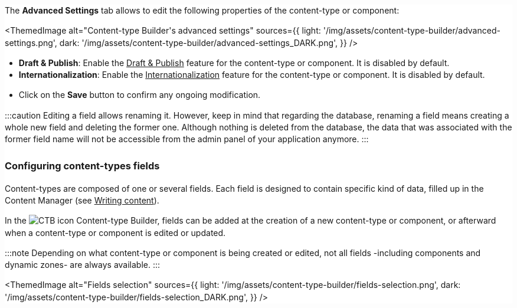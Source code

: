   </TabItem>

  <TabItem value="CTAdvancedSettings" label="Advanced settings">

  The **Advanced Settings** tab allows to edit the following properties of the content-type or component:

  <ThemedImage
    alt="Content-type Builder's advanced settings"
    sources={{
      light: '/img/assets/content-type-builder/advanced-settings.png',
      dark: '/img/assets/content-type-builder/advanced-settings_DARK.png',
    }}
  />

  * **Draft & Publish**: Enable the [Draft & Publish](/user-docs/content-manager/saving-and-publishing-content) feature for the content-type or component. It is disabled by default.
  * **Internationalization**: Enable the [Internationalization](/user-docs/content-manager/translating-content) feature for the content-type or component. It is disabled by default.

  </TabItem>

  </Tabs>

- Click on the **Save** button <ScreenshotNumberReference number="4" /> to confirm any ongoing modification.

:::caution
Editing a field allows renaming it. However, keep in mind that regarding the database, renaming a field means creating a whole new field and deleting the former one. Although nothing is deleted from the database, the data that was associated with the former field name will not be accessible from the admin panel of your application anymore.
:::

### Configuring content-types fields



Content-types are composed of one or several fields. Each field is designed to contain specific kind of data, filled up in the Content Manager (see [Writing content](/user-docs/content-manager/writing-content.md)).

In the ![CTB icon](/img/assets/icons/v5/Layout.svg) Content-type Builder, fields can be added at the creation of a new content-type or component, or afterward when a content-type or component is edited or updated.

:::note
Depending on what content-type or component is being created or edited, not all fields -including components and dynamic zones- are always available.
:::

<ThemedImage
  alt="Fields selection"
  sources={{
    light: '/img/assets/content-type-builder/fields-selection.png',
    dark: '/img/assets/content-type-builder/fields-selection_DARK.png',
  }}
/>
